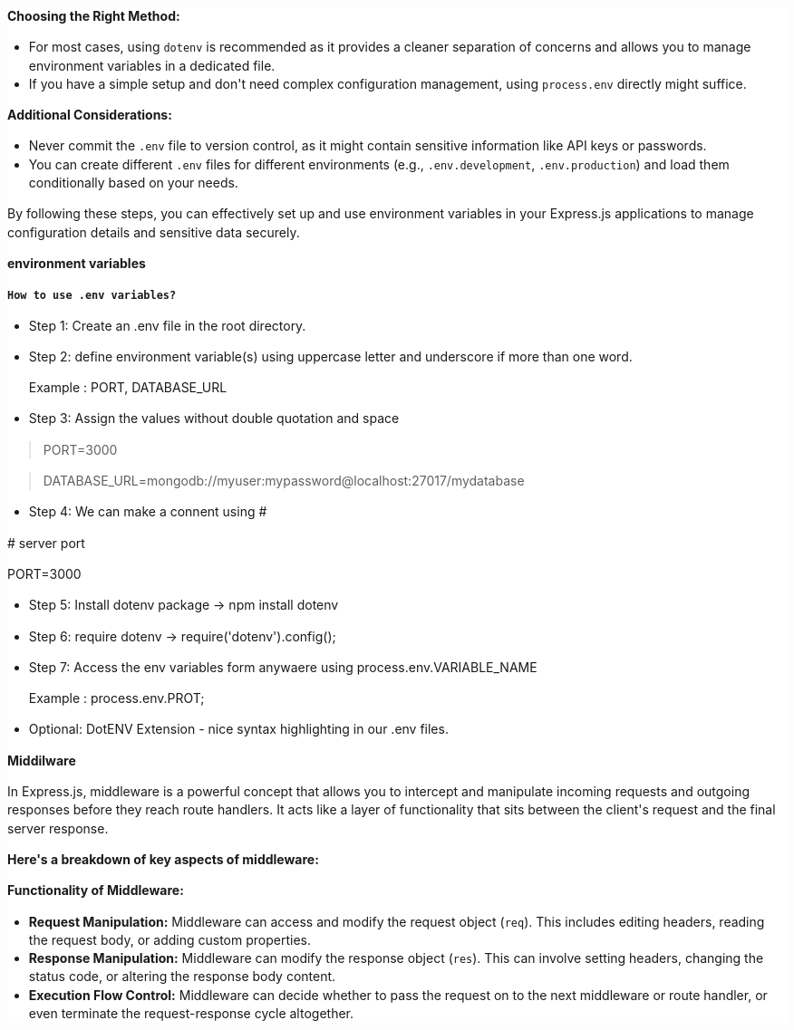 **Choosing the Right Method:**

* For most cases, using `dotenv` is recommended as it provides a cleaner separation of concerns and allows you to manage environment variables in a dedicated file.
* If you have a simple setup and don't need complex configuration management, using `process.env` directly might suffice.

**Additional Considerations:**

* Never commit the `.env` file to version control, as it might contain sensitive information like API keys or passwords.
* You can create different `.env` files for different environments (e.g., `.env.development`, `.env.production`) and load them conditionally based on your needs.

By following these steps, you can effectively set up and use environment variables in your Express.js applications to manage configuration details and sensitive data securely.

**environment variables**

**`How to use .env variables?`**

- Step 1: Create an .env file in the root directory.

- Step 2: define environment variable(s) using uppercase letter and underscore if more than one word.

  Example : PORT, DATABASE_URL

- Step 3: Assign the values without double quotation and space

> PORT=3000

> DATABASE_URL=mongodb://myuser:mypassword@localhost:27017/mydatabase

- Step 4: We can make a connent using #

\# server port

PORT=3000

- Step 5: Install dotenv package -> npm install dotenv

- Step 6: require dotenv -> require('dotenv').config();

- Step 7: Access the env variables form anywaere using process.env.VARIABLE_NAME

  Example : process.env.PROT;

- Optional: DotENV Extension - nice syntax highlighting in our .env files.

**Middilware**

In Express.js, middleware is a powerful concept that allows you to intercept and manipulate incoming requests and outgoing responses before they reach route handlers. It acts like a layer of functionality that sits between the client's request and the final server response.

**Here's a breakdown of key aspects of middleware:**

**Functionality of Middleware:**

* **Request Manipulation:** Middleware can access and modify the request object (`req`). This includes editing headers, reading the request body, or adding custom properties.
* **Response Manipulation:** Middleware can modify the response object (`res`). This can involve setting headers, changing the status code, or altering the response body content.
* **Execution Flow Control:** Middleware can decide whether to pass the request on to the next middleware or route handler, or even terminate the request-response cycle altogether.
